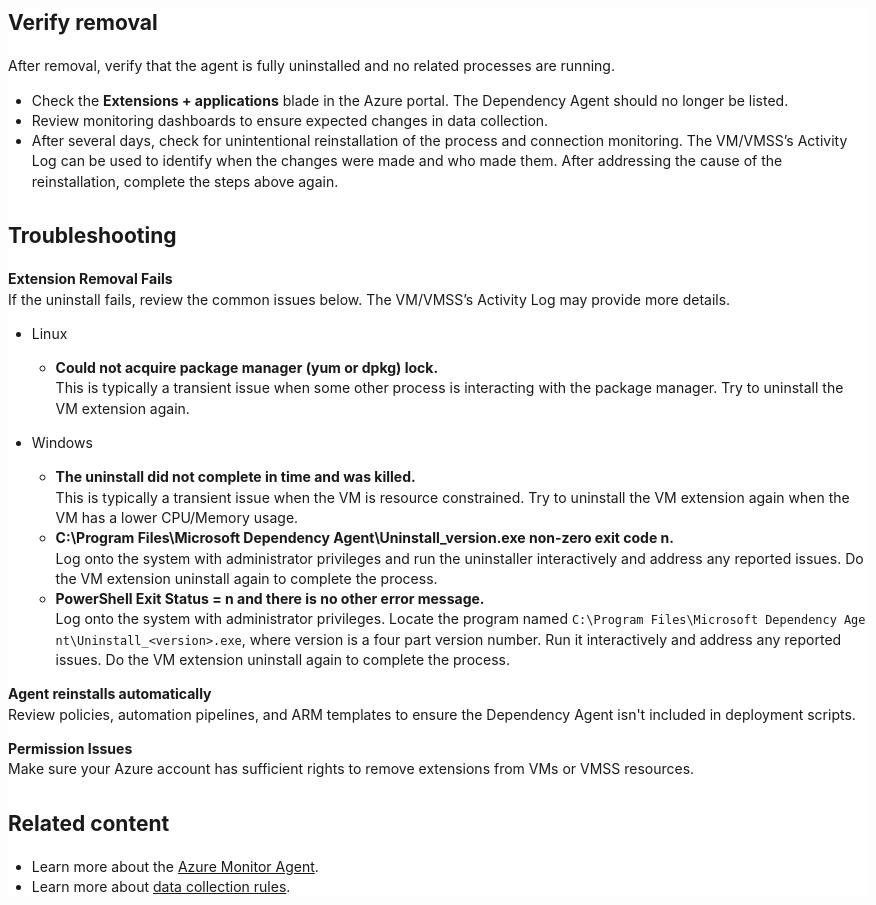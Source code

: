 
## Verify removal

After removal, verify that the agent is fully uninstalled and no related processes are running.

- Check the **Extensions + applications** blade in the Azure portal. The Dependency Agent should no longer be listed.
- Review monitoring dashboards to ensure expected changes in data collection.
- After several days, check for unintentional reinstallation of the process and connection monitoring. The VM/VMSS’s Activity Log can be used to identify when the changes were made and who made them. After addressing the cause of the reinstallation, complete the steps above again.


## Troubleshooting

**Extension Removal Fails**<br>
If the uninstall fails, review the common issues below. The VM/VMSS’s Activity Log may provide more details.

- Linux
    - **Could not acquire package manager (yum or dpkg) lock.**<br>
    This is typically a transient issue when some other process is interacting with the package manager. Try to uninstall the VM extension again.

- Windows
    - **The uninstall did not complete in time and was killed.**<br>
    This is typically a transient issue when the VM is resource constrained. Try to uninstall the VM extension again when the VM has a lower CPU/Memory usage.
    - **C:\Program Files\Microsoft Dependency Agent\Uninstall_version.exe non-zero exit code n.**<br>
    Log onto the system with administrator privileges and run the uninstaller interactively and address any reported issues. Do the VM extension uninstall again to complete the process.
    - **PowerShell Exit Status = n and there is no other error message.**<br>
    Log onto the system with administrator privileges. Locate the program named `C:\Program Files\Microsoft Dependency Agent\Uninstall_<version>.exe`, where version is a four part version number. Run it interactively and address any reported issues. Do the VM extension uninstall again to complete the process.


**Agent reinstalls automatically**<br>
Review policies, automation pipelines, and ARM templates to ensure the Dependency Agent isn't included in deployment scripts.

**Permission Issues**<br>
Make sure your Azure account has sufficient rights to remove extensions from VMs or VMSS resources.


## Related content

* Learn more about the [Azure Monitor Agent](../agents/azure-monitor-agent-overview.md).
* Learn more about [data collection rules](../data-collection/data-collection-rule-overview.md).

